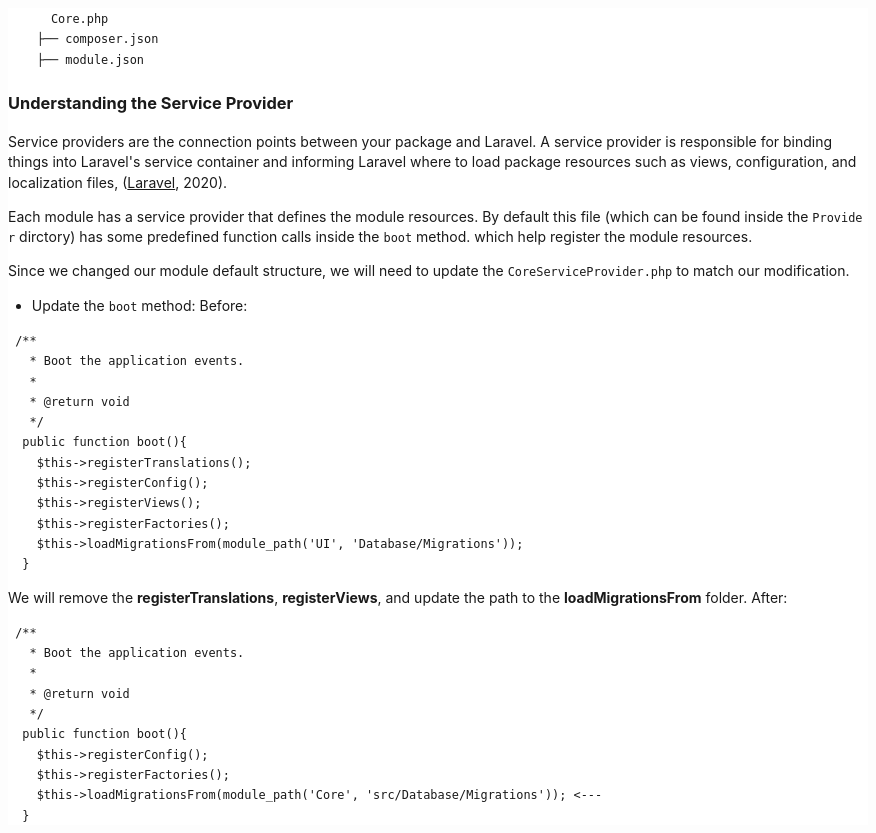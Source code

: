 ```
      Core.php
    ├── composer.json
    ├── module.json
```


### Understanding the Service Provider

Service providers are the connection points between your package and Laravel. A service provider is responsible for 
binding things into Laravel's service container and informing Laravel where to load package resources such as views, 
configuration, and localization files, ([Laravel](https://laravel.com/docs/5.8/packages#service-providers), 2020).

Each module has a service provider that defines the module resources. By default this file (which can be found inside the `Provider` dirctory)
has some predefined function calls inside the `boot` method. which help register the module resources.

Since we changed our module default structure, we will need to update the `CoreServiceProvider.php` to match our modification.

* Update the `boot` method:
Before:
```
 /**
   * Boot the application events.
   *
   * @return void
   */
  public function boot(){
    $this->registerTranslations();
    $this->registerConfig();
    $this->registerViews();
    $this->registerFactories();
    $this->loadMigrationsFrom(module_path('UI', 'Database/Migrations'));
  }
```
We will remove the **registerTranslations**, **registerViews**, and update the path to the **loadMigrationsFrom** folder.
After:
```
 /**
   * Boot the application events.
   *
   * @return void
   */
  public function boot(){
    $this->registerConfig();
    $this->registerFactories();
    $this->loadMigrationsFrom(module_path('Core', 'src/Database/Migrations')); <---
  }
```
